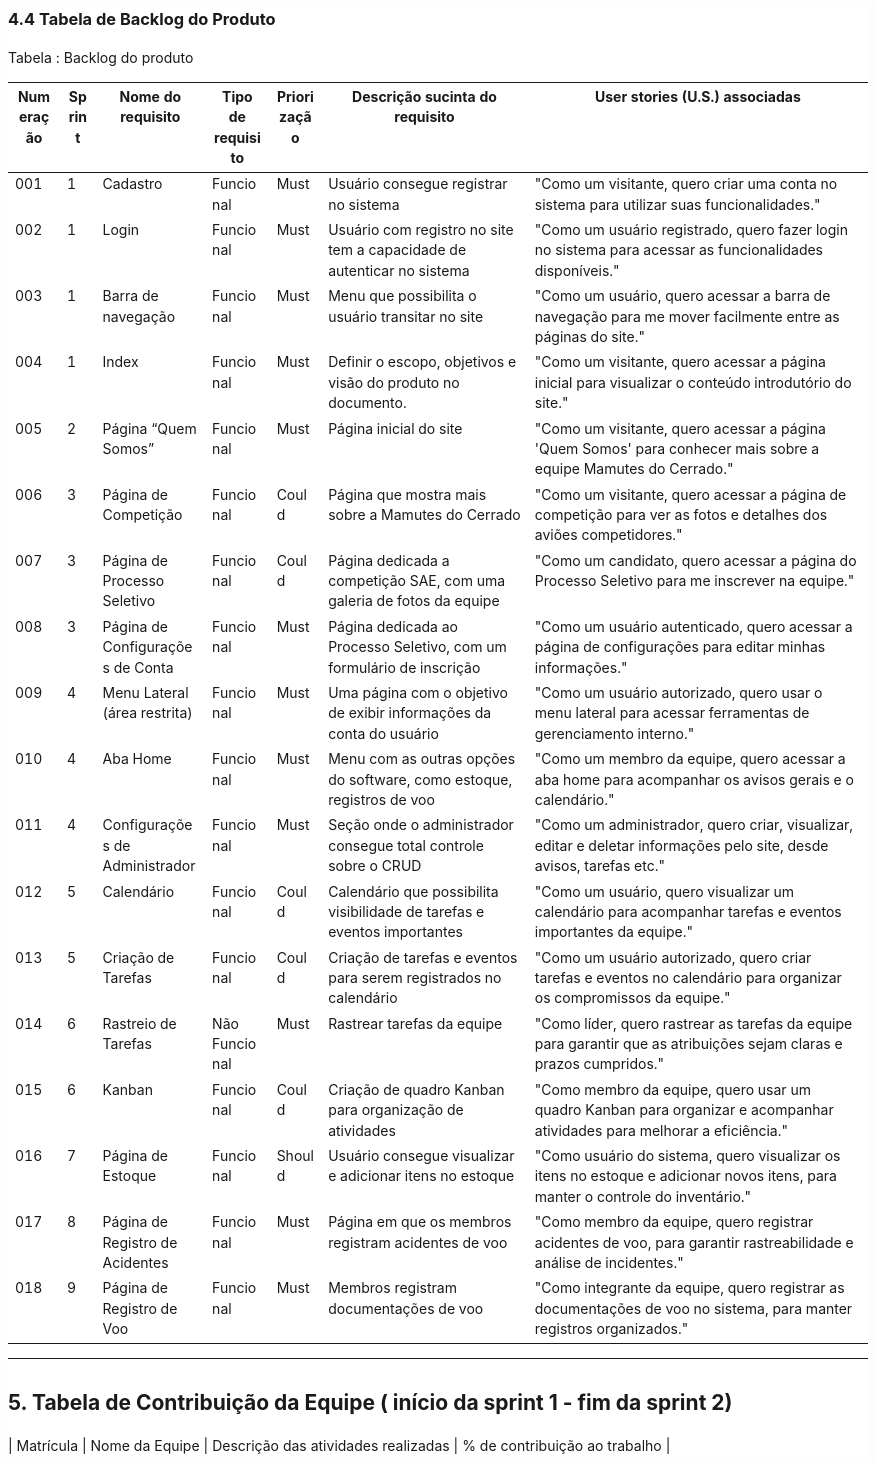 ### 4.4 Tabela de Backlog do Produto


Tabela : Backlog do produto

| Numeração | Sprint | Nome do requisito             | Tipo de requisito | Priorização | Descrição sucinta do requisito                                      | User stories (U.S.) associadas                                                                                      |
|-----------|--------|-------------------------------|--------------------|-------------|----------------------------------------------------------------------|---------------------------------------------------------------------------------------------------------------------|
| 001       | 1      | Cadastro                     | Funcional          | Must        | Usuário consegue registrar no sistema                                | "Como um visitante, quero criar uma conta no sistema para utilizar suas funcionalidades."                           |
| 002       | 1      | Login                        | Funcional          | Must        | Usuário com registro no site tem a capacidade de autenticar no sistema | "Como um usuário registrado, quero fazer login no sistema para acessar as funcionalidades disponíveis."             |
| 003       | 1      | Barra de navegação           | Funcional          | Must        | Menu que possibilita o usuário transitar no site                     | "Como um usuário, quero acessar a barra de navegação para me mover facilmente entre as páginas do site."            |
| 004       | 1      | Index                        | Funcional          | Must        | Definir o escopo, objetivos e visão do produto no documento.          | "Como um visitante, quero acessar a página inicial para visualizar o conteúdo introdutório do site."               |
| 005       | 2      | Página “Quem Somos”          | Funcional          | Must        | Página inicial do site                                               | "Como um visitante, quero acessar a página 'Quem Somos' para conhecer mais sobre a equipe Mamutes do Cerrado."      |
| 006       | 3      | Página de Competição         | Funcional          | Could       | Página que mostra mais sobre a Mamutes do Cerrado                    | "Como um visitante, quero acessar a página de competição para ver as fotos e detalhes dos aviões competidores."     |
| 007       | 3      | Página de Processo Seletivo  | Funcional          | Could       | Página dedicada a competição SAE, com uma galeria de fotos da equipe | "Como um candidato, quero acessar a página do Processo Seletivo para me inscrever na equipe."                       |
| 008       | 3      | Página de Configurações de Conta | Funcional       | Must        | Página dedicada ao Processo Seletivo, com um formulário de inscrição | "Como um usuário autenticado, quero acessar a página de configurações para editar minhas informações."              |
| 009       | 4      | Menu Lateral (área restrita) | Funcional          | Must        | Uma página com o objetivo de exibir informações da conta do usuário   | "Como um usuário autorizado, quero usar o menu lateral para acessar ferramentas de gerenciamento interno."          |
| 010       | 4      | Aba Home                     | Funcional          | Must        | Menu com as outras opções do software, como estoque, registros de voo | "Como um membro da equipe, quero acessar a aba home para acompanhar os avisos gerais e o calendário."               |
| 011       | 4      | Configurações de Administrador | Funcional         | Must        | Seção onde o administrador consegue total controle sobre o CRUD       | "Como um administrador, quero criar, visualizar, editar e deletar informações pelo site, desde avisos, tarefas etc."|
| 012       | 5      | Calendário                   | Funcional          | Could       | Calendário que possibilita visibilidade de tarefas e eventos importantes | "Como um usuário, quero visualizar um calendário para acompanhar tarefas e eventos importantes da equipe."          |
| 013       | 5      | Criação de Tarefas           | Funcional          | Could       | Criação de tarefas e eventos para serem registrados no calendário     | "Como um usuário autorizado, quero criar tarefas e eventos no calendário para organizar os compromissos da equipe." |
| 014       | 6      | Rastreio de Tarefas          | Não Funcional      | Must        | Rastrear tarefas da equipe                                           | "Como líder, quero rastrear as tarefas da equipe para garantir que as atribuições sejam claras e prazos cumpridos." |
| 015       | 6      | Kanban                       | Funcional          | Could       | Criação de quadro Kanban para organização de atividades               | "Como membro da equipe, quero usar um quadro Kanban para organizar e acompanhar atividades para melhorar a eficiência."|
| 016       | 7      | Página de Estoque            | Funcional          | Should      | Usuário consegue visualizar e adicionar itens no estoque              | "Como usuário do sistema, quero visualizar os itens no estoque e adicionar novos itens, para manter o controle do inventário."|
| 017       | 8      | Página de Registro de Acidentes | Funcional        | Must        | Página em que os membros registram acidentes de voo                  | "Como membro da equipe, quero registrar acidentes de voo, para garantir rastreabilidade e análise de incidentes."    |
| 018       | 9      | Página de Registro de Voo    | Funcional          | Must        | Membros registram documentações de voo                                | "Como integrante da equipe, quero registrar as documentações de voo no sistema, para manter registros organizados."  |

---

## 5. Tabela de Contribuição da Equipe ( início da sprint 1 - fim da sprint 2)

| Matrícula   | Nome da Equipe                          | Descrição das atividades realizadas                                    | % de contribuição ao trabalho |